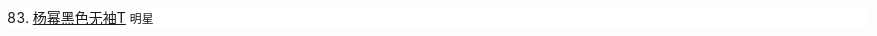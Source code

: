 83. [杨幂黑色无袖T](https://m.weibo.cn/search?containerid=100103type%3D1%26t%3D10%26q%3D%23%E6%9D%A8%E5%B9%82%E9%BB%91%E8%89%B2%E6%97%A0%E8%A2%96T%23&stream_entry_id=31&isnewpage=1&extparam=seat%3D1%26cate%3D5001%26q%3D%2523%25E6%259D%25A8%25E5%25B9%2582%25E9%25BB%2591%25E8%2589%25B2%25E6%2597%25A0%25E8%25A2%2596T%2523%26dgr%3D0%26stream_entry_id%3D31%26band_rank%3D29%26c_type%3D31%26realpos%3D29%26filter_type%3Drealtimehot%26lcate%3D5001%26flag%3D1%26pos%3D29%26display_time%3D1722568329%26pre_seqid%3D1722568329283011215107) `明星` 

